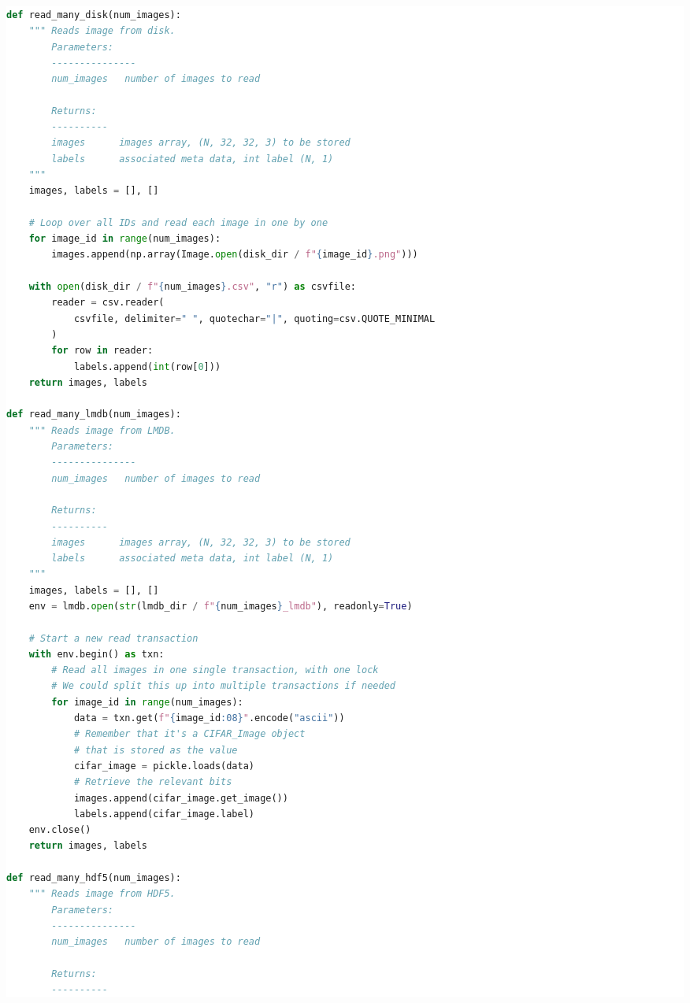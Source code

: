 
```python
def read_many_disk(num_images):
    """ Reads image from disk.
        Parameters:
        ---------------
        num_images   number of images to read

        Returns:
        ----------
        images      images array, (N, 32, 32, 3) to be stored
        labels      associated meta data, int label (N, 1)
    """
    images, labels = [], []

    # Loop over all IDs and read each image in one by one
    for image_id in range(num_images):
        images.append(np.array(Image.open(disk_dir / f"{image_id}.png")))

    with open(disk_dir / f"{num_images}.csv", "r") as csvfile:
        reader = csv.reader(
            csvfile, delimiter=" ", quotechar="|", quoting=csv.QUOTE_MINIMAL
        )
        for row in reader:
            labels.append(int(row[0]))
    return images, labels

def read_many_lmdb(num_images):
    """ Reads image from LMDB.
        Parameters:
        ---------------
        num_images   number of images to read

        Returns:
        ----------
        images      images array, (N, 32, 32, 3) to be stored
        labels      associated meta data, int label (N, 1)
    """
    images, labels = [], []
    env = lmdb.open(str(lmdb_dir / f"{num_images}_lmdb"), readonly=True)

    # Start a new read transaction
    with env.begin() as txn:
        # Read all images in one single transaction, with one lock
        # We could split this up into multiple transactions if needed
        for image_id in range(num_images):
            data = txn.get(f"{image_id:08}".encode("ascii"))
            # Remember that it's a CIFAR_Image object
            # that is stored as the value
            cifar_image = pickle.loads(data)
            # Retrieve the relevant bits
            images.append(cifar_image.get_image())
            labels.append(cifar_image.label)
    env.close()
    return images, labels

def read_many_hdf5(num_images):
    """ Reads image from HDF5.
        Parameters:
        ---------------
        num_images   number of images to read

        Returns:
        ----------
```